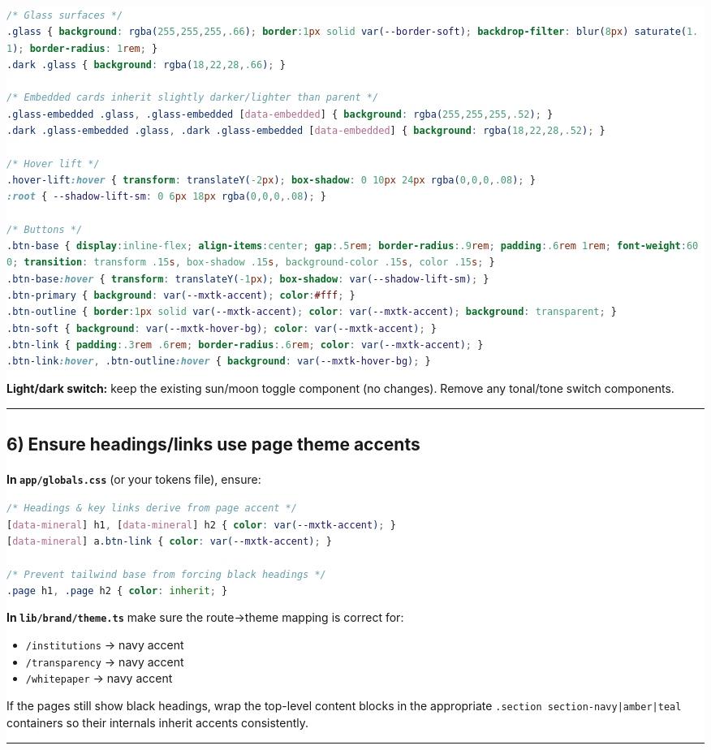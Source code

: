 ```css
/* Glass surfaces */
.glass { background: rgba(255,255,255,.66); border:1px solid var(--border-soft); backdrop-filter: blur(8px) saturate(1.1); border-radius: 1rem; }
.dark .glass { background: rgba(18,22,28,.66); }

/* Embedded cards inherit slightly darker/lighter than parent */
.glass-embedded .glass, .glass-embedded [data-embedded] { background: rgba(255,255,255,.52); }
.dark .glass-embedded .glass, .dark .glass-embedded [data-embedded] { background: rgba(18,22,28,.52); }

/* Hover lift */
.hover-lift:hover { transform: translateY(-2px); box-shadow: 0 10px 24px rgba(0,0,0,.08); }
:root { --shadow-lift-sm: 0 6px 18px rgba(0,0,0,.08); }

/* Buttons */
.btn-base { display:inline-flex; align-items:center; gap:.5rem; border-radius:.9rem; padding:.6rem 1rem; font-weight:600; transition: transform .15s, box-shadow .15s, background-color .15s, color .15s; }
.btn-base:hover { transform: translateY(-1px); box-shadow: var(--shadow-lift-sm); }
.btn-primary { background: var(--mxtk-accent); color:#fff; }
.btn-outline { border:1px solid var(--mxtk-accent); color: var(--mxtk-accent); background: transparent; }
.btn-soft { background: var(--mxtk-hover-bg); color: var(--mxtk-accent); }
.btn-link { padding:.3rem .6rem; border-radius:.6rem; color: var(--mxtk-accent); }
.btn-link:hover, .btn-outline:hover { background: var(--mxtk-hover-bg); }
```

**Light/dark switch:** keep the existing sun/moon toggle component (no changes). Remove any tonal/tone switch components.

---

## 6) Ensure headings/links use page theme accents
**In `app/globals.css`** (or your tokens file), ensure:

```css
/* Headings & key links derive from page accent */
[data-mineral] h1, [data-mineral] h2 { color: var(--mxtk-accent); }
[data-mineral] a.btn-link { color: var(--mxtk-accent); }

/* Prevent tailwind base from forcing black headings */
.page h1, .page h2 { color: inherit; }
```

**In `lib/brand/theme.ts`** make sure the route→theme mapping is correct for:
- `/institutions` → navy accent
- `/transparency` → navy accent
- `/whitepaper` → navy accent

If the pages still show black headings, wrap the top-level content blocks in the appropriate `.section section-navy|amber|teal` containers so their internals inherit accents consistently.

---
